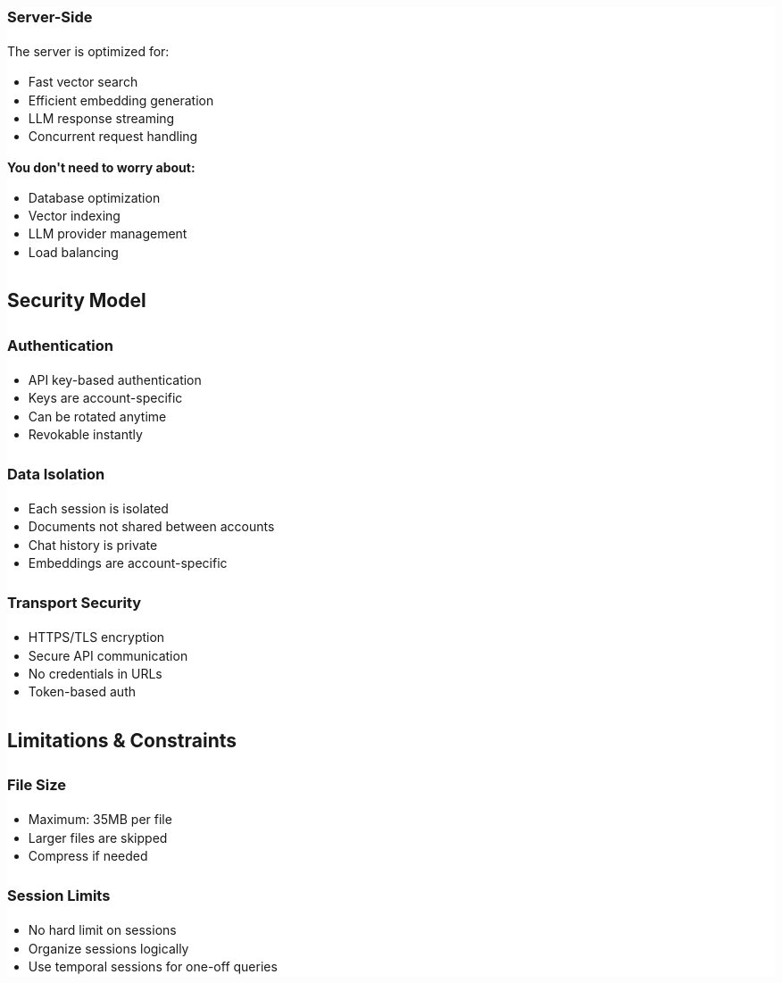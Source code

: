 ### Server-Side

The server is optimized for:
- Fast vector search
- Efficient embedding generation
- LLM response streaming
- Concurrent request handling

**You don't need to worry about:**
- Database optimization
- Vector indexing
- LLM provider management
- Load balancing

## Security Model

### Authentication

- API key-based authentication
- Keys are account-specific
- Can be rotated anytime
- Revokable instantly

### Data Isolation

- Each session is isolated
- Documents not shared between accounts
- Chat history is private
- Embeddings are account-specific

### Transport Security

- HTTPS/TLS encryption
- Secure API communication
- No credentials in URLs
- Token-based auth

## Limitations & Constraints

### File Size

- Maximum: 35MB per file
- Larger files are skipped
- Compress if needed

### Session Limits

- No hard limit on sessions
- Organize sessions logically
- Use temporal sessions for one-off queries
